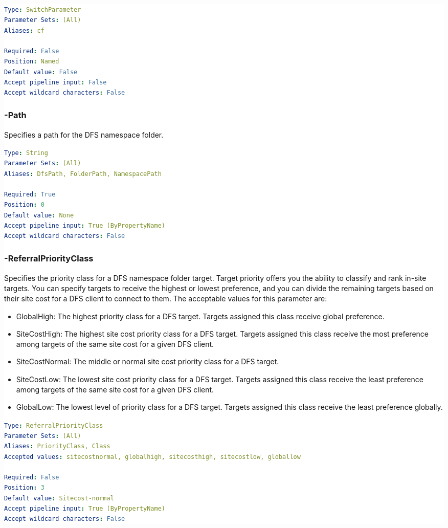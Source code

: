 ```yaml
Type: SwitchParameter
Parameter Sets: (All)
Aliases: cf

Required: False
Position: Named
Default value: False
Accept pipeline input: False
Accept wildcard characters: False
```

### -Path
Specifies a path for the DFS namespace folder.

```yaml
Type: String
Parameter Sets: (All)
Aliases: DfsPath, FolderPath, NamespacePath

Required: True
Position: 0
Default value: None
Accept pipeline input: True (ByPropertyName)
Accept wildcard characters: False
```

### -ReferralPriorityClass
Specifies the priority class for a DFS namespace folder target.
Target priority offers you the ability to classify and rank in-site targets.
You can specify targets to receive the highest or lowest preference, and you can divide the remaining targets based on their site cost for a DFS client to connect to them.
The acceptable values for this parameter are:

- GlobalHigh: The highest priority class for a DFS target.
Targets assigned this class receive global preference. 
- SiteCostHigh: The highest site cost priority class for a DFS target.
Targets assigned this class receive the most preference among targets of the same site cost for a given DFS client.
- SiteCostNormal: The middle or normal site cost priority class for a DFS target.
 
- SiteCostLow: The lowest site cost priority class for a DFS target.
Targets assigned this class receive the least preference among targets of the same site cost for a given DFS client.
- GlobalLow: The lowest level of priority class for a DFS target.
Targets assigned this class receive the least preference globally.

```yaml
Type: ReferralPriorityClass
Parameter Sets: (All)
Aliases: PriorityClass, Class
Accepted values: sitecostnormal, globalhigh, sitecosthigh, sitecostlow, globallow

Required: False
Position: 3
Default value: Sitecost-normal
Accept pipeline input: True (ByPropertyName)
Accept wildcard characters: False
```
